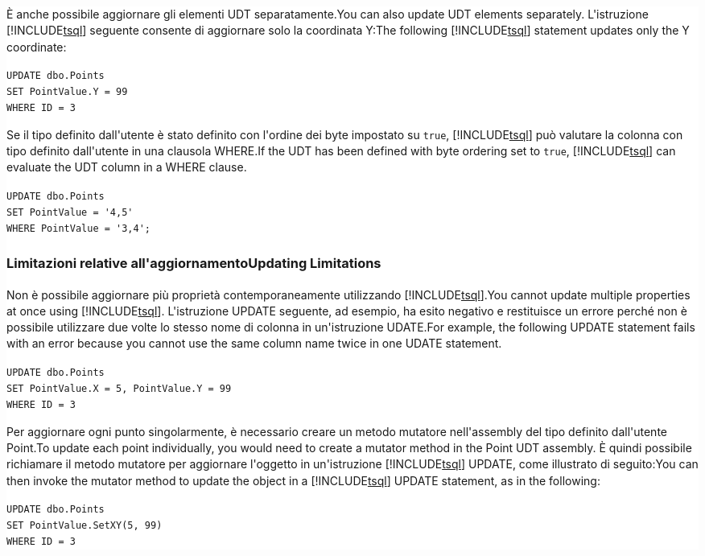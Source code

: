  <span data-ttu-id="11d8a-144">È anche possibile aggiornare gli elementi UDT separatamente.</span><span class="sxs-lookup"><span data-stu-id="11d8a-144">You can also update UDT elements separately.</span></span> <span data-ttu-id="11d8a-145">L'istruzione [!INCLUDE[tsql](../../includes/tsql-md.md)] seguente consente di aggiornare solo la coordinata Y:</span><span class="sxs-lookup"><span data-stu-id="11d8a-145">The following [!INCLUDE[tsql](../../includes/tsql-md.md)] statement updates only the Y coordinate:</span></span>  
  
```  
UPDATE dbo.Points  
SET PointValue.Y = 99  
WHERE ID = 3  
```  
  
 <span data-ttu-id="11d8a-146">Se il tipo definito dall'utente è stato definito con l'ordine dei byte impostato su `true`, [!INCLUDE[tsql](../../includes/tsql-md.md)] può valutare la colonna con tipo definito dall'utente in una clausola WHERE.</span><span class="sxs-lookup"><span data-stu-id="11d8a-146">If the UDT has been defined with byte ordering set to `true`, [!INCLUDE[tsql](../../includes/tsql-md.md)] can evaluate the UDT column in a WHERE clause.</span></span>  
  
```  
UPDATE dbo.Points  
SET PointValue = '4,5'  
WHERE PointValue = '3,4';  
```  
  
### <a name="updating-limitations"></a><span data-ttu-id="11d8a-147">Limitazioni relative all'aggiornamento</span><span class="sxs-lookup"><span data-stu-id="11d8a-147">Updating Limitations</span></span>  
 <span data-ttu-id="11d8a-148">Non è possibile aggiornare più proprietà contemporaneamente utilizzando [!INCLUDE[tsql](../../includes/tsql-md.md)].</span><span class="sxs-lookup"><span data-stu-id="11d8a-148">You cannot update multiple properties at once using [!INCLUDE[tsql](../../includes/tsql-md.md)].</span></span> <span data-ttu-id="11d8a-149">L'istruzione UPDATE seguente, ad esempio, ha esito negativo e restituisce un errore perché non è possibile utilizzare due volte lo stesso nome di colonna in un'istruzione UDATE.</span><span class="sxs-lookup"><span data-stu-id="11d8a-149">For example, the following UPDATE statement fails with an error because you cannot use the same column name twice in one UDATE statement.</span></span>  
  
```  
UPDATE dbo.Points  
SET PointValue.X = 5, PointValue.Y = 99  
WHERE ID = 3  
```  
  
 <span data-ttu-id="11d8a-150">Per aggiornare ogni punto singolarmente, è necessario creare un metodo mutatore nell'assembly del tipo definito dall'utente Point.</span><span class="sxs-lookup"><span data-stu-id="11d8a-150">To update each point individually, you would need to create a mutator method in the Point UDT assembly.</span></span> <span data-ttu-id="11d8a-151">È quindi possibile richiamare il metodo mutatore per aggiornare l'oggetto in un'istruzione [!INCLUDE[tsql](../../includes/tsql-md.md)] UPDATE, come illustrato di seguito:</span><span class="sxs-lookup"><span data-stu-id="11d8a-151">You can then invoke the mutator method to update the object in a [!INCLUDE[tsql](../../includes/tsql-md.md)] UPDATE statement, as in the following:</span></span>  
  
```  
UPDATE dbo.Points  
SET PointValue.SetXY(5, 99)  
WHERE ID = 3  
```  
  